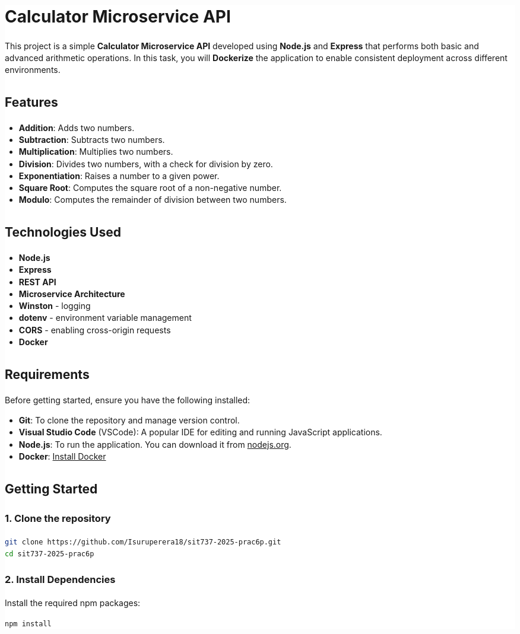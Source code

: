 # Calculator Microservice API

This project is a simple **Calculator Microservice API** developed using **Node.js** and **Express** that performs both basic and advanced arithmetic operations. In this task, you will **Dockerize** the application to enable consistent deployment across different environments.

## Features

- **Addition**: Adds two numbers.
- **Subtraction**: Subtracts two numbers.
- **Multiplication**: Multiplies two numbers.
- **Division**: Divides two numbers, with a check for division by zero.
- **Exponentiation**: Raises a number to a given power.
- **Square Root**: Computes the square root of a non-negative number.
- **Modulo**: Computes the remainder of division between two numbers.

## Technologies Used

- **Node.js**
- **Express**
- **REST API**
- **Microservice Architecture**
- **Winston** - logging
- **dotenv** - environment variable management
- **CORS** - enabling cross-origin requests
- **Docker**

## Requirements

Before getting started, ensure you have the following installed:

- **Git**: To clone the repository and manage version control.
- **Visual Studio Code** (VSCode): A popular IDE for editing and running JavaScript applications.
- **Node.js**: To run the application. You can download it from [nodejs.org](https://nodejs.org/).
- **Docker**: [Install Docker](https://docs.docker.com/get-docker/)

## Getting Started

### 1. Clone the repository

```bash
git clone https://github.com/Isuruperera18/sit737-2025-prac6p.git
cd sit737-2025-prac6p
```

### 2. Install Dependencies

Install the required npm packages:

```bash
npm install
```
